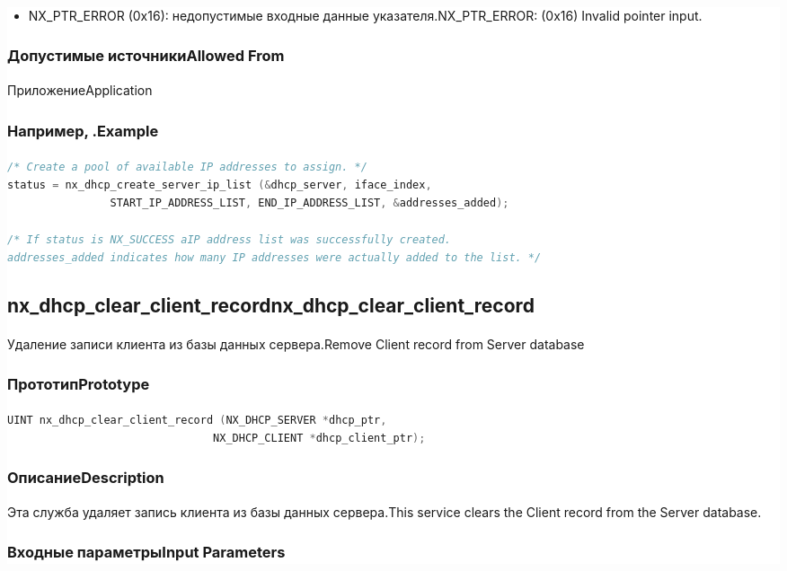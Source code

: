 - <span data-ttu-id="8175a-155">NX_PTR_ERROR (0x16): недопустимые входные данные указателя.</span><span class="sxs-lookup"><span data-stu-id="8175a-155">NX_PTR_ERROR: (0x16) Invalid pointer input.</span></span>

### <a name="allowed-from"></a><span data-ttu-id="8175a-156">Допустимые источники</span><span class="sxs-lookup"><span data-stu-id="8175a-156">Allowed From</span></span>

<span data-ttu-id="8175a-157">Приложение</span><span class="sxs-lookup"><span data-stu-id="8175a-157">Application</span></span>

### <a name="example"></a><span data-ttu-id="8175a-158">Например, .</span><span class="sxs-lookup"><span data-stu-id="8175a-158">Example</span></span>

```c
/* Create a pool of available IP addresses to assign. */
status = nx_dhcp_create_server_ip_list (&dhcp_server, iface_index,
                START_IP_ADDRESS_LIST, END_IP_ADDRESS_LIST, &addresses_added);

/* If status is NX_SUCCESS aIP address list was successfully created. 
addresses_added indicates how many IP addresses were actually added to the list. */
```

## <a name="nx_dhcp_clear_client_record"></a><span data-ttu-id="8175a-159">nx_dhcp_clear_client_record</span><span class="sxs-lookup"><span data-stu-id="8175a-159">nx_dhcp_clear_client_record</span></span>

<span data-ttu-id="8175a-160">Удаление записи клиента из базы данных сервера.</span><span class="sxs-lookup"><span data-stu-id="8175a-160">Remove Client record from Server database</span></span>

### <a name="prototype"></a><span data-ttu-id="8175a-161">Прототип</span><span class="sxs-lookup"><span data-stu-id="8175a-161">Prototype</span></span>

```c
UINT nx_dhcp_clear_client_record (NX_DHCP_SERVER *dhcp_ptr,
                                NX_DHCP_CLIENT *dhcp_client_ptr);
```

### <a name="description"></a><span data-ttu-id="8175a-162">Описание</span><span class="sxs-lookup"><span data-stu-id="8175a-162">Description</span></span>

<span data-ttu-id="8175a-163">Эта служба удаляет запись клиента из базы данных сервера.</span><span class="sxs-lookup"><span data-stu-id="8175a-163">This service clears the Client record from the Server database.</span></span>

### <a name="input-parameters"></a><span data-ttu-id="8175a-164">Входные параметры</span><span class="sxs-lookup"><span data-stu-id="8175a-164">Input Parameters</span></span>
